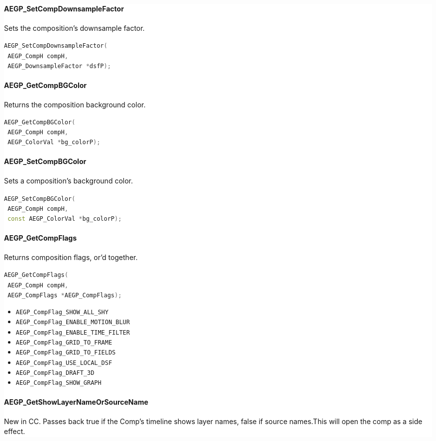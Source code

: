 #### AEGP_SetCompDownsampleFactor

Sets the composition’s downsample factor.

```cpp
AEGP_SetCompDownsampleFactor(
 AEGP_CompH compH,
 AEGP_DownsampleFactor *dsfP);

```

#### AEGP_GetCompBGColor

Returns the composition background color.

```cpp
AEGP_GetCompBGColor(
 AEGP_CompH compH,
 AEGP_ColorVal *bg_colorP);

```

#### AEGP_SetCompBGColor

Sets a composition’s background color.

```cpp
AEGP_SetCompBGColor(
 AEGP_CompH compH,
 const AEGP_ColorVal *bg_colorP);

```

#### AEGP_GetCompFlags

Returns composition flags, or’d together.

```cpp
AEGP_GetCompFlags(
 AEGP_CompH compH,
 AEGP_CompFlags *AEGP_CompFlags);

```

- `AEGP_CompFlag_SHOW_ALL_SHY`
- `AEGP_CompFlag_ENABLE_MOTION_BLUR`
- `AEGP_CompFlag_ENABLE_TIME_FILTER`
- `AEGP_CompFlag_GRID_TO_FRAME`
- `AEGP_CompFlag_GRID_TO_FIELDS`
- `AEGP_CompFlag_USE_LOCAL_DSF`
- `AEGP_CompFlag_DRAFT_3D`
- `AEGP_CompFlag_SHOW_GRAPH`

#### AEGP_GetShowLayerNameOrSourceName

New in CC. Passes back true if the Comp’s timeline shows layer names, false if source names.This will open the comp as a side effect.
